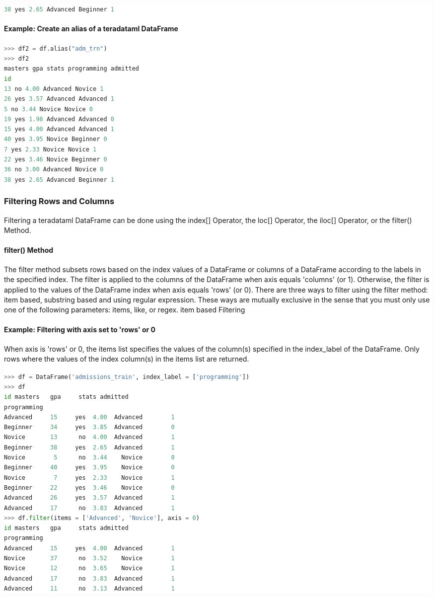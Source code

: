 ```python
38 yes 2.65 Advanced Beginner 1
```
#### Example: Create an alias of a teradataml DataFrame
```python
>>> df2 = df.alias("adm_trn")
>>> df2
masters gpa stats programming admitted
id
13 no 4.00 Advanced Novice 1
26 yes 3.57 Advanced Advanced 1
5 no 3.44 Novice Novice 0
19 yes 1.98 Advanced Advanced 0
15 yes 4.00 Advanced Advanced 1
40 yes 3.95 Novice Beginner 0
7 yes 2.33 Novice Novice 1
22 yes 3.46 Novice Beginner 0
36 no 3.00 Advanced Novice 0
38 yes 2.65 Advanced Beginner 1
```
### Filtering Rows and Columns
Filtering a teradataml DataFrame can be done using the index[] Operator, the loc[] Operator, the iloc[]
Operator, or the filter() Method.
#### filter() Method
The filter method subsets rows based on the index values of a DataFrame or columns of a DataFrame
according to the labels in the specified index.
The filter is applied to the columns of the DataFrame when axis equals 'columns' (or 1). Otherwise, the
filter is applied to the values of the DataFrame index when axis equals 'rows' (or 0).
There are three ways to filter using the filter method: item based, substring based and using regular
expression. These ways are mutually exclusive in the sense that you must only use one of the following
parameters: items, like, or regex.
item based Filtering
#### Example: Filtering with axis set to 'rows' or 0
When axis is 'rows' or 0, the items list specifies the values of the column(s) specified in the index_label
of the DataFrame. Only rows where the values of the index column(s) in the items list are returned.
```python
>>> df = DataFrame('admissions_train', index_label = ['programming'])
>>> df
id masters   gpa     stats admitted
programming
Advanced     15     yes  4.00  Advanced        1
Beginner     34     yes  3.85  Advanced        0
Novice       13      no  4.00  Advanced        1
Beginner     38     yes  2.65  Advanced        1
Novice        5      no  3.44    Novice        0
Beginner     40     yes  3.95    Novice        0
Novice        7     yes  2.33    Novice        1
Beginner     22     yes  3.46    Novice        0
Advanced     26     yes  3.57  Advanced        1
Advanced     17      no  3.83  Advanced        1
>>> df.filter(items = ['Advanced', 'Novice'], axis = 0)
id masters   gpa     stats admitted
programming
Advanced     15     yes  4.00  Advanced        1
Novice       37      no  3.52    Novice        1
Novice       12      no  3.65    Novice        1
Advanced     17      no  3.83  Advanced        1
Advanced     11      no  3.13  Advanced        1
```